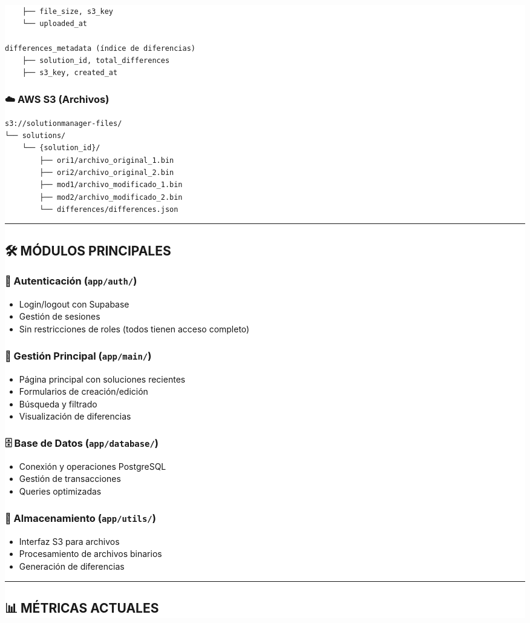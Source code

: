 ```sql
    ├── file_size, s3_key
    └── uploaded_at

differences_metadata (índice de diferencias)
    ├── solution_id, total_differences
    ├── s3_key, created_at
```

### **☁️ AWS S3 (Archivos)**
```
s3://solutionmanager-files/
└── solutions/
    └── {solution_id}/
        ├── ori1/archivo_original_1.bin
        ├── ori2/archivo_original_2.bin
        ├── mod1/archivo_modificado_1.bin
        ├── mod2/archivo_modificado_2.bin
        └── differences/differences.json
```

---

## 🛠️ MÓDULOS PRINCIPALES

### **🔐 Autenticación (`app/auth/`)**
- Login/logout con Supabase
- Gestión de sesiones
- Sin restricciones de roles (todos tienen acceso completo)

### **🚗 Gestión Principal (`app/main/`)**
- Página principal con soluciones recientes
- Formularios de creación/edición
- Búsqueda y filtrado
- Visualización de diferencias

### **🗄️ Base de Datos (`app/database/`)**
- Conexión y operaciones PostgreSQL
- Gestión de transacciones
- Queries optimizadas

### **📁 Almacenamiento (`app/utils/`)**
- Interfaz S3 para archivos
- Procesamiento de archivos binarios
- Generación de diferencias

---

## 📊 MÉTRICAS ACTUALES
